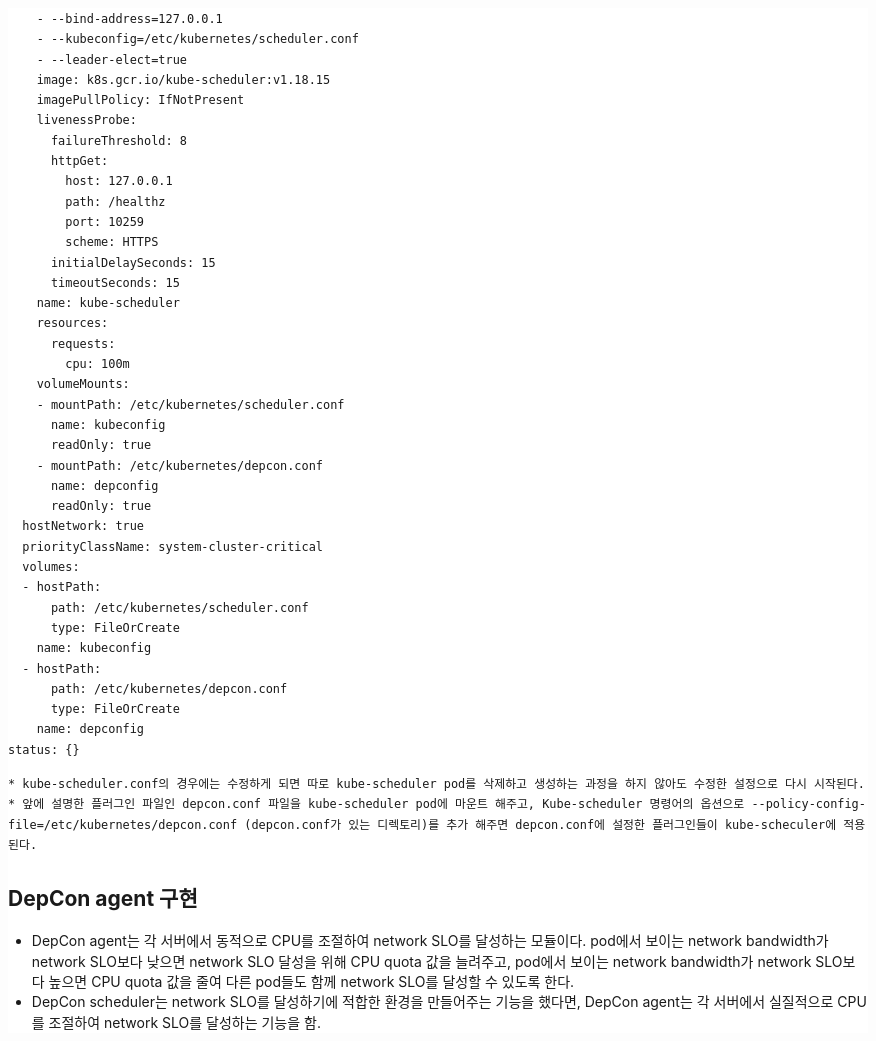 ```
    - --bind-address=127.0.0.1
    - --kubeconfig=/etc/kubernetes/scheduler.conf
    - --leader-elect=true
    image: k8s.gcr.io/kube-scheduler:v1.18.15
    imagePullPolicy: IfNotPresent
    livenessProbe:
      failureThreshold: 8
      httpGet:
        host: 127.0.0.1
        path: /healthz
        port: 10259
        scheme: HTTPS
      initialDelaySeconds: 15
      timeoutSeconds: 15
    name: kube-scheduler
    resources:
      requests:
        cpu: 100m
    volumeMounts:
    - mountPath: /etc/kubernetes/scheduler.conf
      name: kubeconfig
      readOnly: true
    - mountPath: /etc/kubernetes/depcon.conf
      name: depconfig
      readOnly: true
  hostNetwork: true
  priorityClassName: system-cluster-critical
  volumes:
  - hostPath:
      path: /etc/kubernetes/scheduler.conf
      type: FileOrCreate
    name: kubeconfig
  - hostPath:
      path: /etc/kubernetes/depcon.conf
      type: FileOrCreate
    name: depconfig
status: {}
```
	* kube-scheduler.conf의 경우에는 수정하게 되면 따로 kube-scheduler pod를 삭제하고 생성하는 과정을 하지 않아도 수정한 설정으로 다시 시작된다. 
	* 앞에 설명한 플러그인 파일인 depcon.conf 파일을 kube-scheduler pod에 마운트 해주고, Kube-scheduler 명령어의 옵션으로 --policy-config-file=/etc/kubernetes/depcon.conf (depcon.conf가 있는 디렉토리)를 추가 해주면 depcon.conf에 설정한 플러그인들이 kube-scheculer에 적용된다. 

## DepCon agent 구현
* DepCon agent는 각 서버에서 동적으로 CPU를 조절하여 network SLO를 달성하는 모듈이다. pod에서 보이는 network bandwidth가 network SLO보다 낮으면 network SLO 달성을 위해 CPU quota 값을 늘려주고, pod에서 보이는 network bandwidth가 network SLO보다 높으면 CPU quota 값을 줄여 다른 pod들도 함께 network SLO를 달성할 수 있도록 한다. 
* DepCon scheduler는 network SLO를 달성하기에 적합한 환경을 만들어주는 기능을 했다면, DepCon agent는 각 서버에서 실질적으로 CPU를 조절하여 network SLO를 달성하는 기능을 함.
